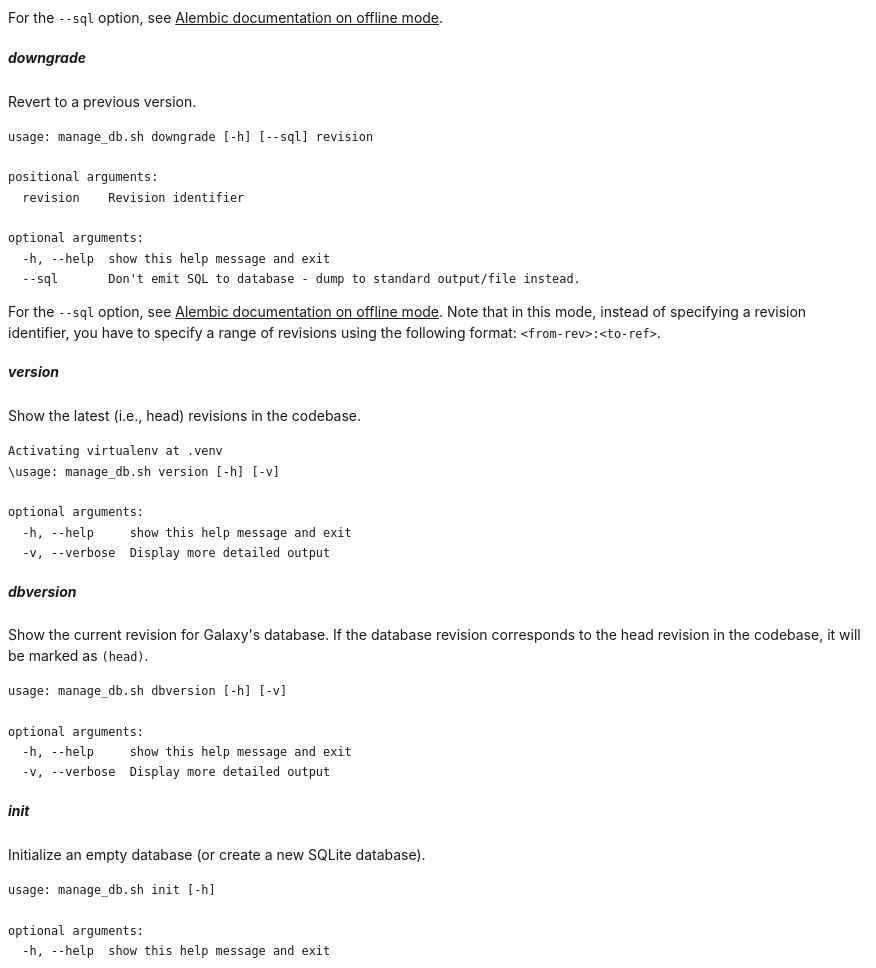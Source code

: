 For the `--sql` option, see [Alembic documentation on offline mode](https://alembic.sqlalchemy.org/en/latest/offline.html).

##### downgrade

Revert to a previous version.

```
usage: manage_db.sh downgrade [-h] [--sql] revision

positional arguments:
  revision    Revision identifier

optional arguments:
  -h, --help  show this help message and exit
  --sql       Don't emit SQL to database - dump to standard output/file instead.
```

For the `--sql` option, see [Alembic documentation on offline mode](https://alembic.sqlalchemy.org/en/latest/offline.html). 
Note that in this mode, instead of specifying a revision identifier, you have to specify a range of revisions using the following format: `<from-rev>:<to-ref>`.

##### version

Show the latest (i.e., head) revisions in the codebase.

```
Activating virtualenv at .venv
\usage: manage_db.sh version [-h] [-v]

optional arguments:
  -h, --help     show this help message and exit
  -v, --verbose  Display more detailed output

```


##### dbversion

Show the current revision for Galaxy's database. If the database revision corresponds to the head revision in the codebase, it will be marked as `(head)`.

```
usage: manage_db.sh dbversion [-h] [-v]

optional arguments:
  -h, --help     show this help message and exit
  -v, --verbose  Display more detailed output
```

##### init

Initialize an empty database (or create a new SQLite database).

```
usage: manage_db.sh init [-h]

optional arguments:
  -h, --help  show this help message and exit
```
